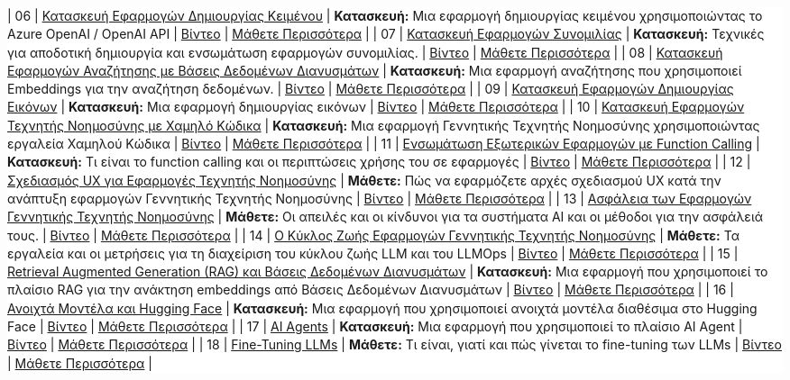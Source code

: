 | 06  | [Κατασκευή Εφαρμογών Δημιουργίας Κειμένου](./06-text-generation-apps/README.md?WT.mc_id=academic-105485-koreyst)                                | **Κατασκευή:** Μια εφαρμογή δημιουργίας κειμένου χρησιμοποιώντας το Azure OpenAI / OpenAI API                                | [Βίντεο](https://aka.ms/gen-ai-lesson6-gh?WT.mc_id=academic-105485-koreyst)  | [Μάθετε Περισσότερα](https://aka.ms/genai-collection?WT.mc_id=academic-105485-koreyst) |
| 07  | [Κατασκευή Εφαρμογών Συνομιλίας](./07-building-chat-applications/README.md?WT.mc_id=academic-105485-koreyst)                                     | **Κατασκευή:** Τεχνικές για αποδοτική δημιουργία και ενσωμάτωση εφαρμογών συνομιλίας.               | [Βίντεο](https://aka.ms/gen-ai-lessons7-gh?WT.mc_id=academic-105485-koreyst) | [Μάθετε Περισσότερα](https://aka.ms/genai-collection?WT.mc_id=academic-105485-koreyst) |
| 08  | [Κατασκευή Εφαρμογών Αναζήτησης με Βάσεις Δεδομένων Διανυσμάτων](./08-building-search-applications/README.md?WT.mc_id=academic-105485-koreyst)                        | **Κατασκευή:** Μια εφαρμογή αναζήτησης που χρησιμοποιεί Embeddings για την αναζήτηση δεδομένων.                        | [Βίντεο](https://aka.ms/gen-ai-lesson8-gh?WT.mc_id=academic-105485-koreyst)  | [Μάθετε Περισσότερα](https://aka.ms/genai-collection?WT.mc_id=academic-105485-koreyst) |
| 09  | [Κατασκευή Εφαρμογών Δημιουργίας Εικόνων](./09-building-image-applications/README.md?WT.mc_id=academic-105485-koreyst)                        | **Κατασκευή:** Μια εφαρμογή δημιουργίας εικόνων                                                       | [Βίντεο](https://aka.ms/gen-ai-lesson9-gh?WT.mc_id=academic-105485-koreyst)  | [Μάθετε Περισσότερα](https://aka.ms/genai-collection?WT.mc_id=academic-105485-koreyst) |
| 10  | [Κατασκευή Εφαρμογών Τεχνητής Νοημοσύνης με Χαμηλό Κώδικα](./10-building-low-code-ai-applications/README.md?WT.mc_id=academic-105485-koreyst)                       | **Κατασκευή:** Μια εφαρμογή Γεννητικής Τεχνητής Νοημοσύνης χρησιμοποιώντας εργαλεία Χαμηλού Κώδικα                                     | [Βίντεο](https://aka.ms/gen-ai-lesson10-gh?WT.mc_id=academic-105485-koreyst) | [Μάθετε Περισσότερα](https://aka.ms/genai-collection?WT.mc_id=academic-105485-koreyst) |
| 11  | [Ενσωμάτωση Εξωτερικών Εφαρμογών με Function Calling](./11-integrating-with-function-calling/README.md?WT.mc_id=academic-105485-koreyst) | **Κατασκευή:** Τι είναι το function calling και οι περιπτώσεις χρήσης του σε εφαρμογές                          | [Βίντεο](https://aka.ms/gen-ai-lesson11-gh?WT.mc_id=academic-105485-koreyst) | [Μάθετε Περισσότερα](https://aka.ms/genai-collection?WT.mc_id=academic-105485-koreyst) |
| 12  | [Σχεδιασμός UX για Εφαρμογές Τεχνητής Νοημοσύνης](./12-designing-ux-for-ai-applications/README.md?WT.mc_id=academic-105485-koreyst)                         | **Μάθετε:** Πώς να εφαρμόζετε αρχές σχεδιασμού UX κατά την ανάπτυξη εφαρμογών Γεννητικής Τεχνητής Νοημοσύνης         | [Βίντεο](https://aka.ms/gen-ai-lesson12-gh?WT.mc_id=academic-105485-koreyst) | [Μάθετε Περισσότερα](https://aka.ms/genai-collection?WT.mc_id=academic-105485-koreyst) |
| 13  | [Ασφάλεια των Εφαρμογών Γεννητικής Τεχνητής Νοημοσύνης](./13-securing-ai-applications/README.md?WT.mc_id=academic-105485-koreyst)                         | **Μάθετε:** Οι απειλές και οι κίνδυνοι για τα συστήματα AI και οι μέθοδοι για την ασφάλειά τους.             | [Βίντεο](https://aka.ms/gen-ai-lesson13-gh?WT.mc_id=academic-105485-koreyst) | [Μάθετε Περισσότερα](https://aka.ms/genai-collection?WT.mc_id=academic-105485-koreyst) |
| 14  | [Ο Κύκλος Ζωής Εφαρμογών Γεννητικής Τεχνητής Νοημοσύνης](./14-the-generative-ai-application-lifecycle/README.md?WT.mc_id=academic-105485-koreyst)           | **Μάθετε:** Τα εργαλεία και οι μετρήσεις για τη διαχείριση του κύκλου ζωής LLM και του LLMOps                         | [Βίντεο](https://aka.ms/gen-ai-lesson14-gh?WT.mc_id=academic-105485-koreyst) | [Μάθετε Περισσότερα](https://aka.ms/genai-collection?WT.mc_id=academic-105485-koreyst) |
| 15  | [Retrieval Augmented Generation (RAG) και Βάσεις Δεδομένων Διανυσμάτων](./15-rag-and-vector-databases/README.md?WT.mc_id=academic-105485-koreyst)        | **Κατασκευή:** Μια εφαρμογή που χρησιμοποιεί το πλαίσιο RAG για την ανάκτηση embeddings από Βάσεις Δεδομένων Διανυσμάτων  | [Βίντεο](https://aka.ms/gen-ai-lesson15-gh?WT.mc_id=academic-105485-koreyst) | [Μάθετε Περισσότερα](https://aka.ms/genai-collection?WT.mc_id=academic-105485-koreyst) |
| 16  | [Ανοιχτά Μοντέλα και Hugging Face](./16-open-source-models/README.md?WT.mc_id=academic-105485-koreyst)                                    | **Κατασκευή:** Μια εφαρμογή που χρησιμοποιεί ανοιχτά μοντέλα διαθέσιμα στο Hugging Face                    | [Βίντεο](https://aka.ms/gen-ai-lesson16-gh?WT.mc_id=academic-105485-koreyst) | [Μάθετε Περισσότερα](https://aka.ms/genai-collection?WT.mc_id=academic-105485-koreyst) |
| 17  | [AI Agents](./17-ai-agents/README.md?WT.mc_id=academic-105485-koreyst)                                                                       | **Κατασκευή:** Μια εφαρμογή που χρησιμοποιεί το πλαίσιο AI Agent                                           | [Βίντεο](https://aka.ms/gen-ai-lesson17-gh?WT.mc_id=academic-105485-koreyst) | [Μάθετε Περισσότερα](https://aka.ms/genai-collection?WT.mc_id=academic-105485-koreyst) |
| 18  | [Fine-Tuning LLMs](./18-fine-tuning/README.md?WT.mc_id=academic-105485-koreyst)                                                              | **Μάθετε:** Τι είναι, γιατί και πώς γίνεται το fine-tuning των LLMs                                            | [Βίντεο](https://aka.ms/gen-ai-lesson18-gh?WT.mc_id=academic-105485-koreyst) | [Μάθετε Περισσότερα](https://aka.ms/genai-collection?WT.mc_id=academic-105485-koreyst) |